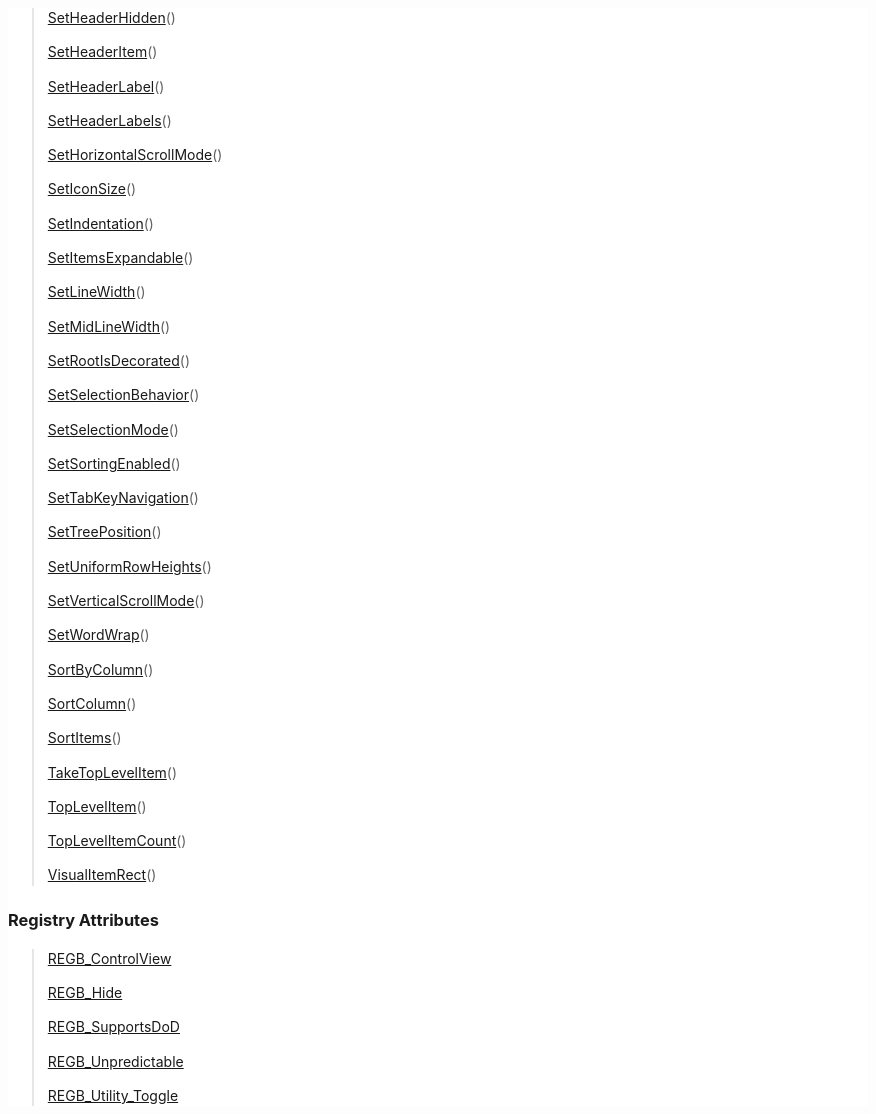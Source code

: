 >
> [SetHeaderHidden](#SetHeaderHidden)()
>
> [SetHeaderItem](#SetHeaderItem)()
>
> [SetHeaderLabel](#SetHeaderLabel)()
>
> [SetHeaderLabels](#SetHeaderLabels)()
>
> [SetHorizontalScrollMode](#SetHorizontalScrollMode)()
>
> [SetIconSize](#SetIconSize)()
>
> [SetIndentation](#SetIndentation)()
>
> [SetItemsExpandable](#SetItemsExpandable)()
>
> [SetLineWidth](#SetLineWidth)()
>
> [SetMidLineWidth](#SetMidLineWidth)()
>
> [SetRootIsDecorated](#SetRootIsDecorated)()
>
> [SetSelectionBehavior](#SetSelectionBehavior)()
>
> [SetSelectionMode](#SetSelectionMode)()
>
> [SetSortingEnabled](#SetSortingEnabled)()
>
> [SetTabKeyNavigation](#SetTabKeyNavigation)()
>
> [SetTreePosition](#SetTreePosition)()
>
> [SetUniformRowHeights](#SetUniformRowHeights)()
>
> [SetVerticalScrollMode](#SetVerticalScrollMode)()
>
> [SetWordWrap](#SetWordWrap)()
>
> [SortByColumn](#SortByColumn)()
>
> [SortColumn](#SortColumn)()
>
> [SortItems](#SortItems)()
>
> [TakeTopLevelItem](#TakeTopLevelItem)()
>
> [TopLevelItem](#TopLevelItem)()
>
> [TopLevelItemCount](#TopLevelItemCount)()
>
> [VisualItemRect](#VisualItemRect)()
>
### Registry Attributes
> [REGB_ControlView](#REGB_ControlView)
>
> [REGB_Hide](#REGB_Hide)
>
> [REGB_SupportsDoD](#REGB_SupportsDoD)
>
> [REGB_Unpredictable](#REGB_Unpredictable)
>
> [REGB_Utility_Toggle](#REGB_Utility_Toggle)